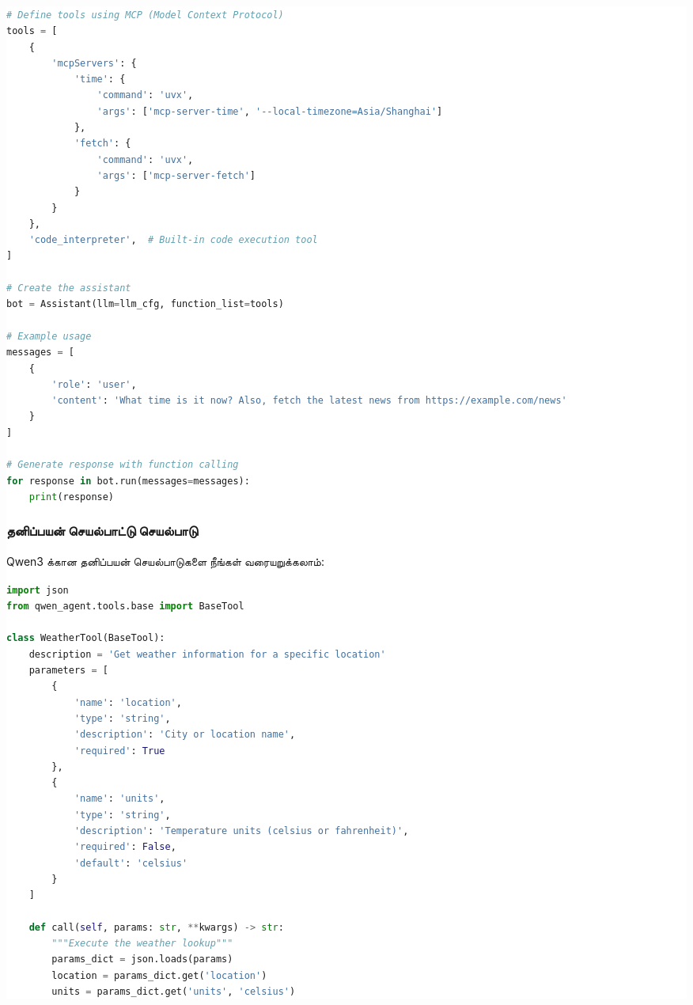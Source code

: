 ```python
# Define tools using MCP (Model Context Protocol)
tools = [
    {
        'mcpServers': {
            'time': {
                'command': 'uvx',
                'args': ['mcp-server-time', '--local-timezone=Asia/Shanghai']
            },
            'fetch': {
                'command': 'uvx', 
                'args': ['mcp-server-fetch']
            }
        }
    },
    'code_interpreter',  # Built-in code execution tool
]

# Create the assistant
bot = Assistant(llm=llm_cfg, function_list=tools)

# Example usage
messages = [
    {
        'role': 'user', 
        'content': 'What time is it now? Also, fetch the latest news from https://example.com/news'
    }
]

# Generate response with function calling
for response in bot.run(messages=messages):
    print(response)
```

### தனிப்பயன் செயல்பாட்டு செயல்பாடு

Qwen3 க்கான தனிப்பயன் செயல்பாடுகளை நீங்கள் வரையறுக்கலாம்:

```python
import json
from qwen_agent.tools.base import BaseTool

class WeatherTool(BaseTool):
    description = 'Get weather information for a specific location'
    parameters = [
        {
            'name': 'location',
            'type': 'string', 
            'description': 'City or location name',
            'required': True
        },
        {
            'name': 'units',
            'type': 'string',
            'description': 'Temperature units (celsius or fahrenheit)',
            'required': False,
            'default': 'celsius'
        }
    ]
    
    def call(self, params: str, **kwargs) -> str:
        """Execute the weather lookup"""
        params_dict = json.loads(params)
        location = params_dict.get('location')
        units = params_dict.get('units', 'celsius')
```